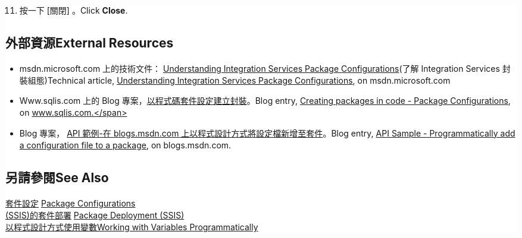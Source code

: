 11. <span data-ttu-id="6e842-166">按一下 [關閉]  。</span><span class="sxs-lookup"><span data-stu-id="6e842-166">Click **Close**.</span></span>  
  
## <a name="external-resources"></a><span data-ttu-id="6e842-167">外部資源</span><span class="sxs-lookup"><span data-stu-id="6e842-167">External Resources</span></span>  
  
-   <span data-ttu-id="6e842-168">msdn.microsoft.com 上的技術文件： [Understanding Integration Services Package Configurations](https://go.microsoft.com/fwlink/?LinkId=165643)(了解 Integration Services 封裝組態)</span><span class="sxs-lookup"><span data-stu-id="6e842-168">Technical article, [Understanding Integration Services Package Configurations](https://go.microsoft.com/fwlink/?LinkId=165643), on msdn.microsoft.com</span></span>  
  
-   <span data-ttu-id="6e842-169">Www.sqlis.com 上的 Blog 專案，[以程式碼套件設定建立封裝](https://go.microsoft.com/fwlink/?LinkId=217663)。</span><span class="sxs-lookup"><span data-stu-id="6e842-169">Blog entry, [Creating packages in code - Package Configurations](https://go.microsoft.com/fwlink/?LinkId=217663), on www.sqlis.com.</span></span>  
  
-   <span data-ttu-id="6e842-170">Blog 專案， [API 範例-在 blogs.msdn.com 上以程式設計方式將設定檔新增至套件](https://go.microsoft.com/fwlink/?LinkId=217664)。</span><span class="sxs-lookup"><span data-stu-id="6e842-170">Blog entry, [API Sample - Programmatically add a configuration file to a package](https://go.microsoft.com/fwlink/?LinkId=217664), on blogs.msdn.com.</span></span>  
  
## <a name="see-also"></a><span data-ttu-id="6e842-171">另請參閱</span><span class="sxs-lookup"><span data-stu-id="6e842-171">See Also</span></span>  
 <span data-ttu-id="6e842-172">[套件設定](../../2014/integration-services/package-configurations.md) </span><span class="sxs-lookup"><span data-stu-id="6e842-172">[Package Configurations](../../2014/integration-services/package-configurations.md) </span></span>  
 <span data-ttu-id="6e842-173">[&#40;SSIS&#41;的套件部署](packages/legacy-package-deployment-ssis.md) </span><span class="sxs-lookup"><span data-stu-id="6e842-173">[Package Deployment &#40;SSIS&#41;](packages/legacy-package-deployment-ssis.md) </span></span>  
 [<span data-ttu-id="6e842-174">以程式設計方式使用變數</span><span class="sxs-lookup"><span data-stu-id="6e842-174">Working with Variables Programmatically</span></span>](building-packages-programmatically/working-with-variables-programmatically.md)  
  
  
